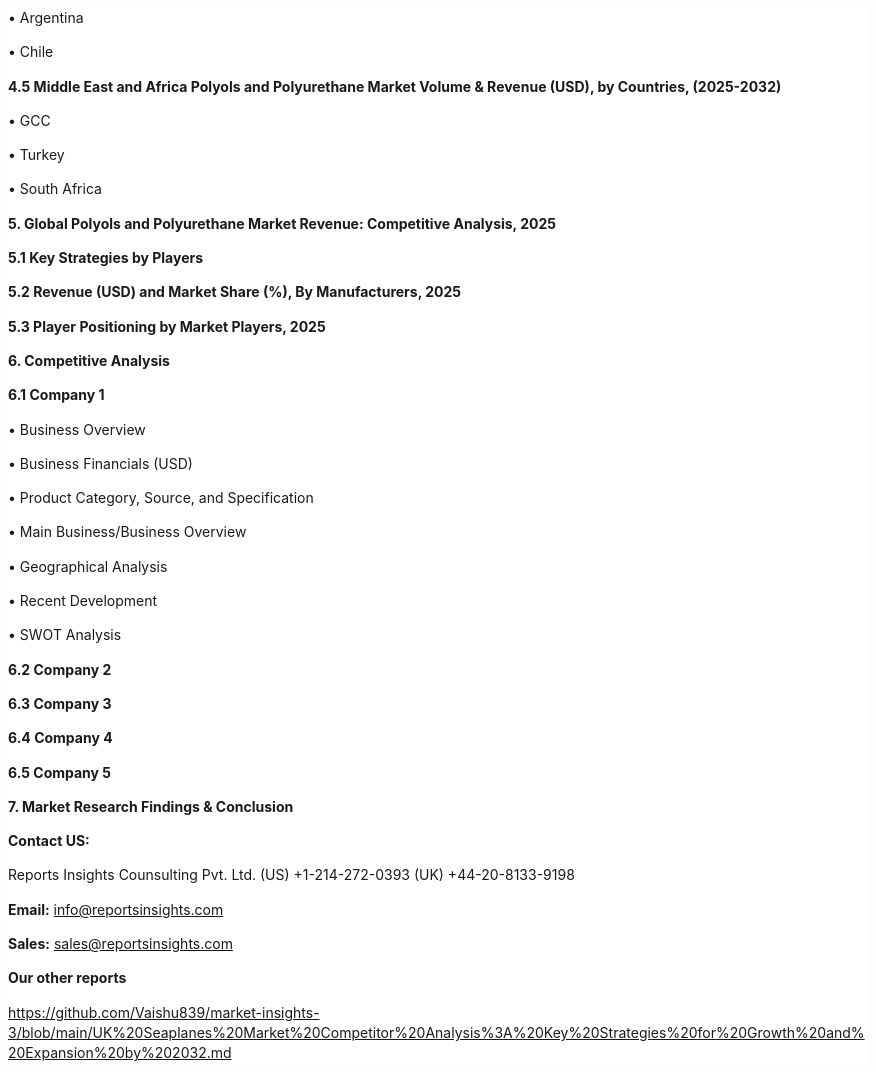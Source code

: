 • Argentina

• Chile

<strong>4.5 Middle East and Africa Polyols and Polyurethane Market Volume &amp; Revenue (USD), by Countries, (2025-2032)</strong>

• GCC

• Turkey

• South Africa

<strong>5. Global Polyols and Polyurethane Market Revenue: Competitive Analysis, 2025</strong>

<strong>5.1 Key Strategies by Players</strong>

<strong>5.2 Revenue (USD) and Market Share (%), By Manufacturers, 2025</strong>

<strong>5.3 Player Positioning by Market Players, 2025</strong>

<strong>6. Competitive Analysis</strong>

<strong>6.1 Company 1</strong>

• Business Overview

• Business Financials (USD)

• Product Category, Source, and Specification

• Main Business/Business Overview

• Geographical Analysis

• Recent Development

• SWOT Analysis

<strong>6.2 Company 2</strong>

<strong>6.3 Company 3</strong>

<strong>6.4 Company 4</strong>

<strong>6.5 Company 5</strong>

<strong>7. Market Research Findings &amp; Conclusion</strong>

<strong>Contact US:</strong>

Reports Insights Counsulting Pvt. Ltd.
(US) +1-214-272-0393
(UK) +44-20-8133-9198
<p class=""""><b>Email:</b> <a href=mailto:info@reportsinsights.com>info@reportsinsights.com</a></p>
<p class=""""><b>Sales:</b> <a href=mailto:sales@reportsinsights.com>sales@reportsinsights.com</a></p>

<strong>Our other reports</strong>

<a href=https://github.com/Vaishu839/market-insights-3/blob/main/UK%20Seaplanes%20Market%20Competitor%20Analysis%3A%20Key%20Strategies%20for%20Growth%20and%20Expansion%20by%202032.md>https://github.com/Vaishu839/market-insights-3/blob/main/UK%20Seaplanes%20Market%20Competitor%20Analysis%3A%20Key%20Strategies%20for%20Growth%20and%20Expansion%20by%202032.md</a>
